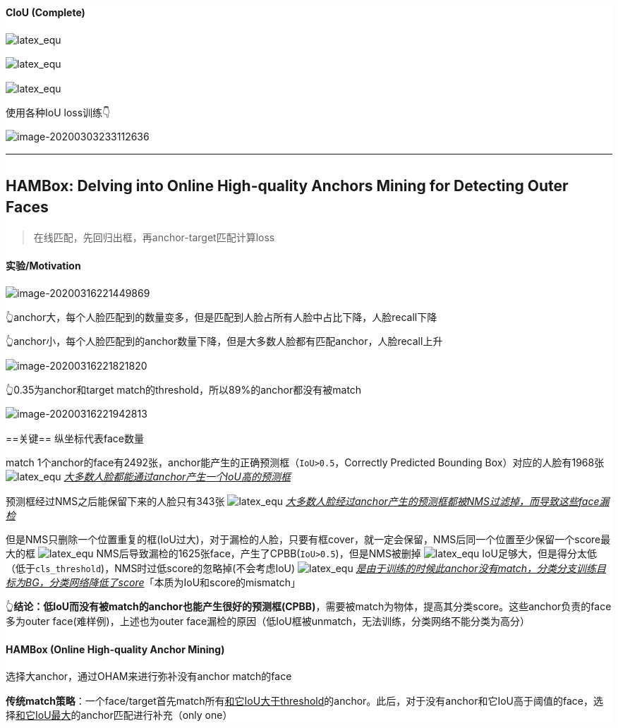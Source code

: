 #### CIoU (Complete)

![latex_equ](https://latex.codecogs.com/svg.latex?\operatorname{CIoU}=\operatorname{IoU}-\frac{\rho^2%28b,b^{gt}%29}{c^2}-\alpha%20v)

![latex_equ](https://latex.codecogs.com/svg.latex?v=\frac{4}{\pi^2}%28\arctan{\frac{w^{gt}}{h^{gt}}}-\arctan{\frac{w}{h}}%29^2)

![latex_equ](https://latex.codecogs.com/svg.latex?\alpha=\frac{v}{%281-\operatorname{IoU}%29+v})

使用各种IoU loss训练👇

![image-20200303233112636](https://github.com/AlphaGoMK/Collections/tree/master/Notes/Figures/image-20200303233112636.png)

---

## HAMBox: Delving into Online High-quality Anchors Mining for Detecting Outer Faces

> 在线匹配，先回归出框，再anchor-target匹配计算loss

#### 实验/Motivation

![image-20200316221449869](https://github.com/AlphaGoMK/Collections/tree/master/Notes/Figures/image-20200316221449869.png)

👆anchor大，每个人脸匹配到的数量变多，但是匹配到人脸占所有人脸中占比下降，人脸recall下降

👆anchor小，每个人脸匹配到的anchor数量下降，但是大多数人脸都有匹配anchor，人脸recall上升

![image-20200316221821820](https://github.com/AlphaGoMK/Collections/tree/master/Notes/Figures/image-20200316221821820.png)

👆0.35为anchor和target match的threshold，所以89%的anchor都没有被match

![image-20200316221942813](https://github.com/AlphaGoMK/Collections/tree/master/Notes/Figures/image-20200316221942813.png)

==关键== 纵坐标代表face数量

match 1个anchor的face有2492张，anchor能产生的正确预测框（`IoU>0.5`，Correctly Predicted Bounding Box）对应的人脸有1968张 ![latex_equ](https://latex.codecogs.com/svg.latex?\to) <u>*大多数人脸都能通过anchor产生一个IoU高的预测框*</u>

预测框经过NMS之后能保留下来的人脸只有343张 ![latex_equ](https://latex.codecogs.com/svg.latex?\to) *<u>大多数人脸经过anchor产生的预测框都被NMS过滤掉，而导致这些face漏检</u>*

但是NMS只删除一个位置重复的框(IoU过大)，对于漏检的人脸，只要有框cover，就一定会保留，NMS后同一个位置至少保留一个score最大的框 ![latex_equ](https://latex.codecogs.com/svg.latex?\to) NMS后导致漏检的1625张face，产生了CPBB(`IoU>0.5`)，但是NMS被删掉 ![latex_equ](https://latex.codecogs.com/svg.latex?\to) IoU足够大，但是得分太低（低于`cls_threshold`)，NMS时过低score的忽略掉(不会考虑IoU) ![latex_equ](https://latex.codecogs.com/svg.latex?\to) *<u>是由于训练的时候此anchor没有match，分类分支训练目标为BG，分类网络降低了score</u>*「本质为IoU和score的mismatch」

👆**结论：低IoU而没有被match的anchor也能产生很好的预测框(CPBB)**，需要被match为物体，提高其分类score。这些anchor负责的face多为outer face(难样例)，上述也为outer face漏检的原因（低IoU框被unmatch，无法训练，分类网络不能分类为高分）

#### HAMBox (Online High-quality Anchor Mining)

选择大anchor，通过OHAM来进行弥补没有anchor match的face

**传统match策略**：一个face/target首先match所有<u>和它IoU大于threshold</u>的anchor。此后，对于没有anchor和它IoU高于阈值的face，选择<u>和它IoU最大</u>的anchor匹配进行补充（only one）
